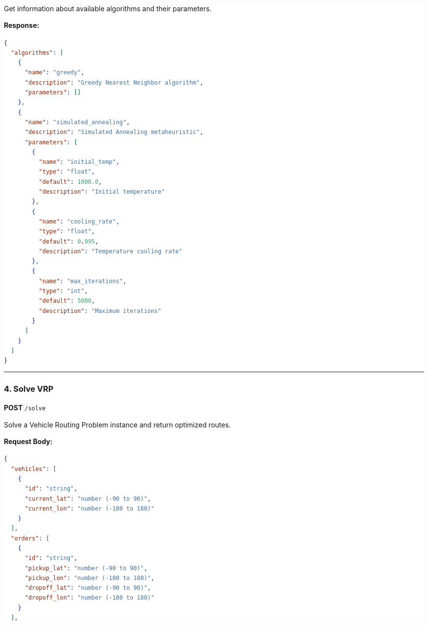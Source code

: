 Get information about available algorithms and their parameters.

**Response:**
```json
{
  "algorithms": [
    {
      "name": "greedy",
      "description": "Greedy Nearest Neighbor algorithm",
      "parameters": []
    },
    {
      "name": "simulated_annealing",
      "description": "Simulated Annealing metaheuristic",
      "parameters": [
        {
          "name": "initial_temp",
          "type": "float",
          "default": 1000.0,
          "description": "Initial temperature"
        },
        {
          "name": "cooling_rate",
          "type": "float",
          "default": 0.995,
          "description": "Temperature cooling rate"
        },
        {
          "name": "max_iterations",
          "type": "int",
          "default": 5000,
          "description": "Maximum iterations"
        }
      ]
    }
  ]
}
```

---

### 4. Solve VRP
**POST** `/solve`

Solve a Vehicle Routing Problem instance and return optimized routes.

**Request Body:**
```json
{
  "vehicles": [
    {
      "id": "string",
      "current_lat": "number (-90 to 90)",
      "current_lon": "number (-180 to 180)"
    }
  ],
  "orders": [
    {
      "id": "string",
      "pickup_lat": "number (-90 to 90)",
      "pickup_lon": "number (-180 to 180)",
      "dropoff_lat": "number (-90 to 90)",
      "dropoff_lon": "number (-180 to 180)"
    }
  ],
```